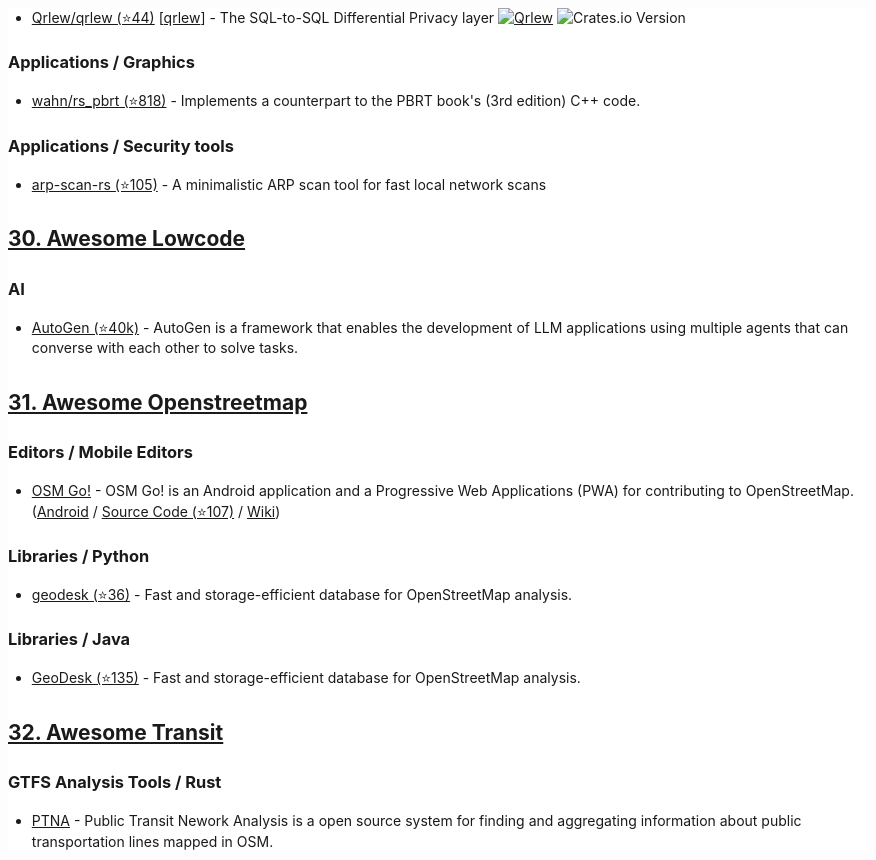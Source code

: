 *   [Qrlew/qrlew (⭐44)](https://github.com/Qrlew/qrlew) \[[qrlew](https://crates.io/crates/qrlew)] - The SQL-to-SQL Differential Privacy layer [![Qrlew](https://github.com/Qrlew/qrlew/actions/workflows/ci.yml/badge.svg)](https://github.com/Qrlew/qrlew/actions) ![Crates.io Version](https://img.shields.io/crates/v/qrlew?logo=Rust)

### Applications / Graphics

*   [wahn/rs\_pbrt (⭐818)](https://github.com/wahn/rs_pbrt) - Implements a counterpart to the PBRT book's (3rd edition) C++ code.

### Applications / Security tools

*   [arp-scan-rs (⭐105)](https://github.com/kongbytes/arp-scan-rs) - A minimalistic ARP scan tool for fast local network scans

## [30. Awesome Lowcode](/content/antdimot/awesome-lowcode/week/README.md)

### AI

*   [AutoGen (⭐40k)](https://github.com/microsoft/autogen) - AutoGen is a framework that enables the development of LLM applications using multiple agents that can converse with each other to solve tasks.

## [31. Awesome Openstreetmap](/content/osmlab/awesome-openstreetmap/week/README.md)

### Editors / Mobile Editors

*   [OSM Go!](https://osmgo.com/) - OSM Go! is an Android application and a Progressive Web Applications (PWA) for contributing to OpenStreetMap. ([Android](https://play.google.com/store/apps/details?id=fr.dogeo.osmgo) / [Source Code (⭐107)](https://github.com/DoFabien/OsmGo) / [Wiki](https://wiki.openstreetmap.org/wiki/Osm_Go!))

### Libraries / Python

*   [geodesk (⭐36)](https://github.com/clarisma/geodesk-py) - Fast and storage-efficient database for OpenStreetMap analysis.

### Libraries / Java

*   [GeoDesk (⭐135)](https://github.com/clarisma/geodesk) - Fast and storage-efficient database for OpenStreetMap analysis.

## [32. Awesome Transit](/content/CUTR-at-USF/awesome-transit/week/README.md)

### GTFS Analysis Tools / Rust

*   [PTNA](https://wiki.openstreetmap.org/wiki/Public_Transport_Network_Analysis) - Public Transit Nework Analysis is a open source system for finding and aggregating information about public transportation lines mapped in OSM.
